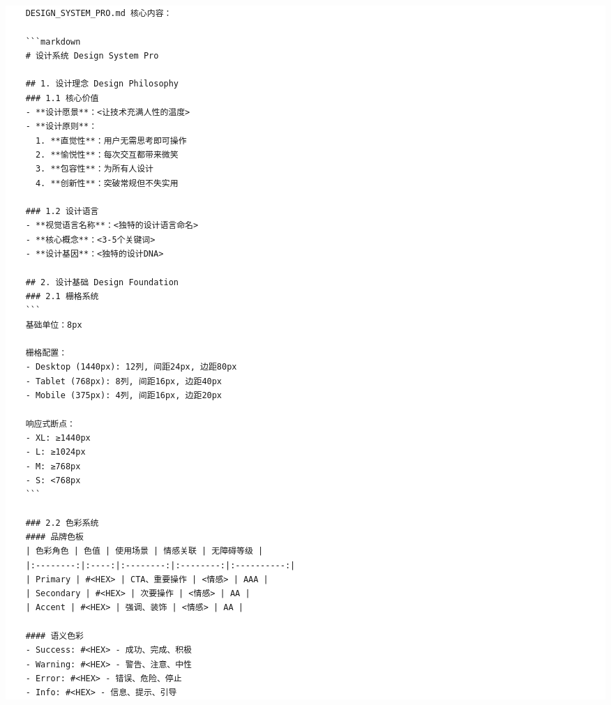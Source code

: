         DESIGN_SYSTEM_PRO.md 核心内容：

        ```markdown
        # 设计系统 Design System Pro
        
        ## 1. 设计理念 Design Philosophy
        ### 1.1 核心价值
        - **设计愿景**：<让技术充满人性的温度>
        - **设计原则**：
          1. **直觉性**：用户无需思考即可操作
          2. **愉悦性**：每次交互都带来微笑
          3. **包容性**：为所有人设计
          4. **创新性**：突破常规但不失实用
        
        ### 1.2 设计语言
        - **视觉语言名称**：<独特的设计语言命名>
        - **核心概念**：<3-5个关键词>
        - **设计基因**：<独特的设计DNA>
        
        ## 2. 设计基础 Design Foundation
        ### 2.1 栅格系统
        ```
        基础单位：8px
        
        栅格配置：
        - Desktop (1440px): 12列, 间距24px, 边距80px
        - Tablet (768px): 8列, 间距16px, 边距40px  
        - Mobile (375px): 4列, 间距16px, 边距20px
        
        响应式断点：
        - XL: ≥1440px
        - L: ≥1024px
        - M: ≥768px
        - S: <768px
        ```
        
        ### 2.2 色彩系统
        #### 品牌色板
        | 色彩角色 | 色值 | 使用场景 | 情感关联 | 无障碍等级 |
        |:--------:|:----:|:--------:|:--------:|:----------:|
        | Primary | #<HEX> | CTA、重要操作 | <情感> | AAA |
        | Secondary | #<HEX> | 次要操作 | <情感> | AA |
        | Accent | #<HEX> | 强调、装饰 | <情感> | AA |
        
        #### 语义色彩
        - Success: #<HEX> - 成功、完成、积极
        - Warning: #<HEX> - 警告、注意、中性
        - Error: #<HEX> - 错误、危险、停止
        - Info: #<HEX> - 信息、提示、引导
        